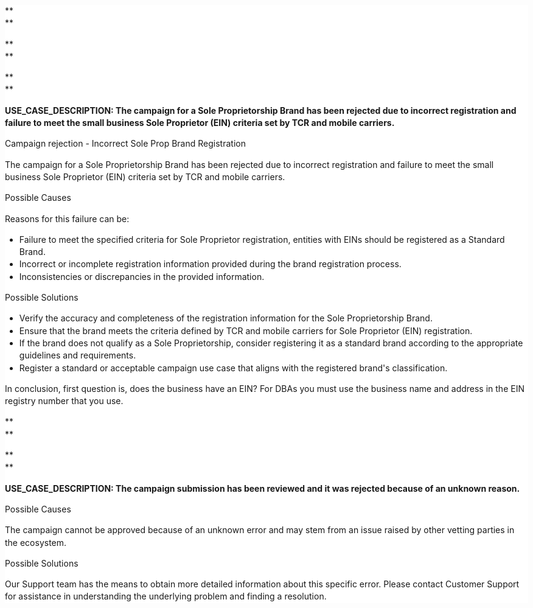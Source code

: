 **  
**

**  
**

**  
**

**USE_CASE_DESCRIPTION: The campaign for a Sole Proprietorship Brand has been rejected due to incorrect registration and failure to meet the small business Sole Proprietor (EIN) criteria set by TCR and mobile carriers.**

Campaign rejection - Incorrect Sole Prop Brand Registration 

The campaign for a Sole Proprietorship Brand has been rejected due to incorrect registration and failure to meet the small business Sole Proprietor (EIN) criteria set by TCR and mobile carriers. 

Possible Causes 

Reasons for this failure can be: 

  * Failure to meet the specified criteria for Sole Proprietor registration, entities with EINs should be registered as a Standard Brand.
  * Incorrect or incomplete registration information provided during the brand registration process.
  * Inconsistencies or discrepancies in the provided information.

Possible Solutions 

  * Verify the accuracy and completeness of the registration information for the Sole Proprietorship Brand.
  * Ensure that the brand meets the criteria defined by TCR and mobile carriers for Sole Proprietor (EIN) registration.
  * If the brand does not qualify as a Sole Proprietorship, consider registering it as a standard brand according to the appropriate guidelines and requirements.
  * Register a standard or acceptable campaign use case that aligns with the registered brand's classification.

In conclusion, first question is, does the business have an EIN? For DBAs you must use the business name and address in the EIN registry number that you use.

**  
**

**  
**

**USE_CASE_DESCRIPTION: The campaign submission has been reviewed and it was rejected because of an unknown reason.**

Possible Causes

The campaign cannot be approved because of an unknown error and may stem from an issue raised by other vetting parties in the ecosystem.

Possible Solutions

Our Support team has the means to obtain more detailed information about this specific error. Please contact Customer Support for assistance in understanding the underlying problem and finding a resolution.
